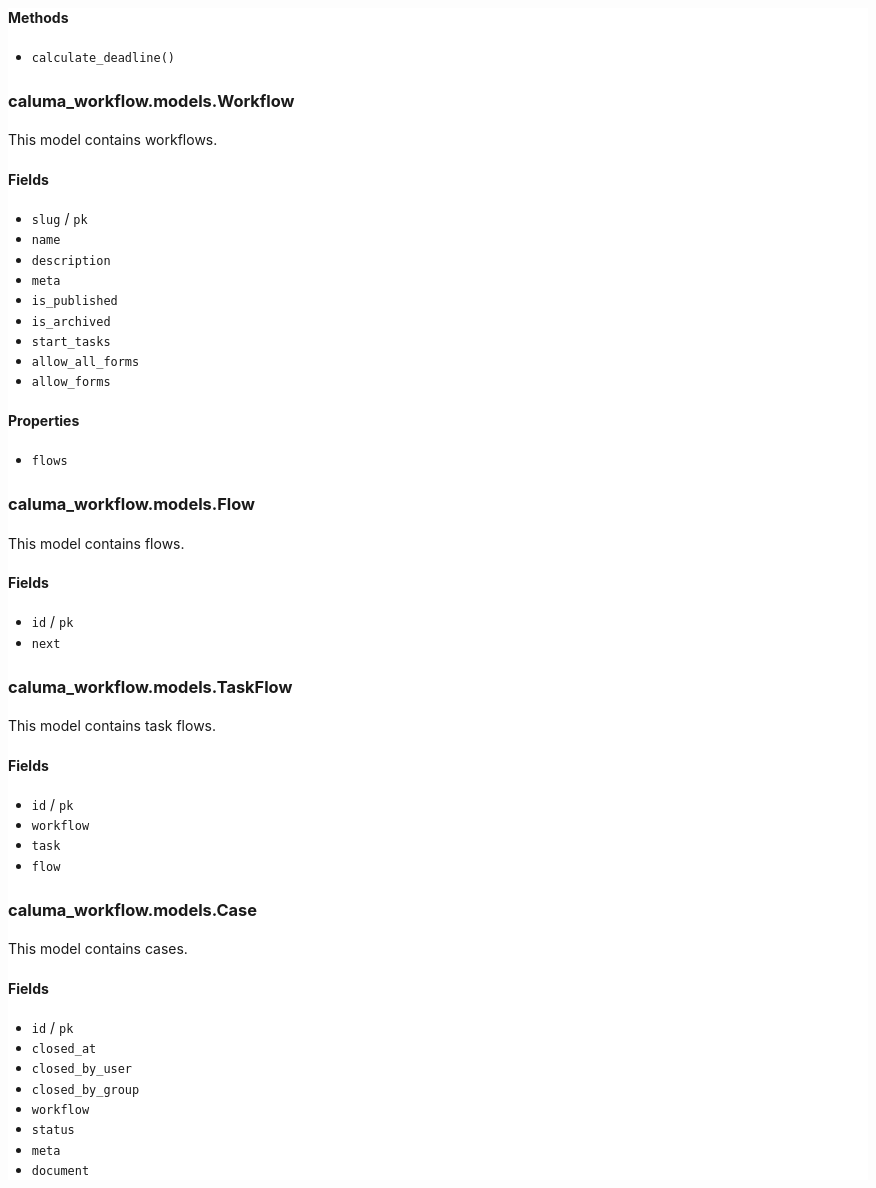 #### Methods

* `calculate_deadline()`

### caluma\_workflow.models.Workflow

This model contains workflows.

#### Fields

* `slug` / `pk`
* `name`
* `description`
* `meta`
* `is_published`
* `is_archived`
* `start_tasks`
* `allow_all_forms`
* `allow_forms`

#### Properties

* `flows`

### caluma\_workflow.models.Flow

This model contains flows.

#### Fields

* `id` / `pk`
* `next`

### caluma\_workflow.models.TaskFlow

This model contains task flows.

#### Fields

* `id` / `pk`
* `workflow`
* `task`
* `flow`

### caluma\_workflow.models.Case

This model contains cases.

#### Fields

* `id` / `pk`
* `closed_at`
* `closed_by_user`
* `closed_by_group`
* `workflow`
* `status`
* `meta`
* `document`
